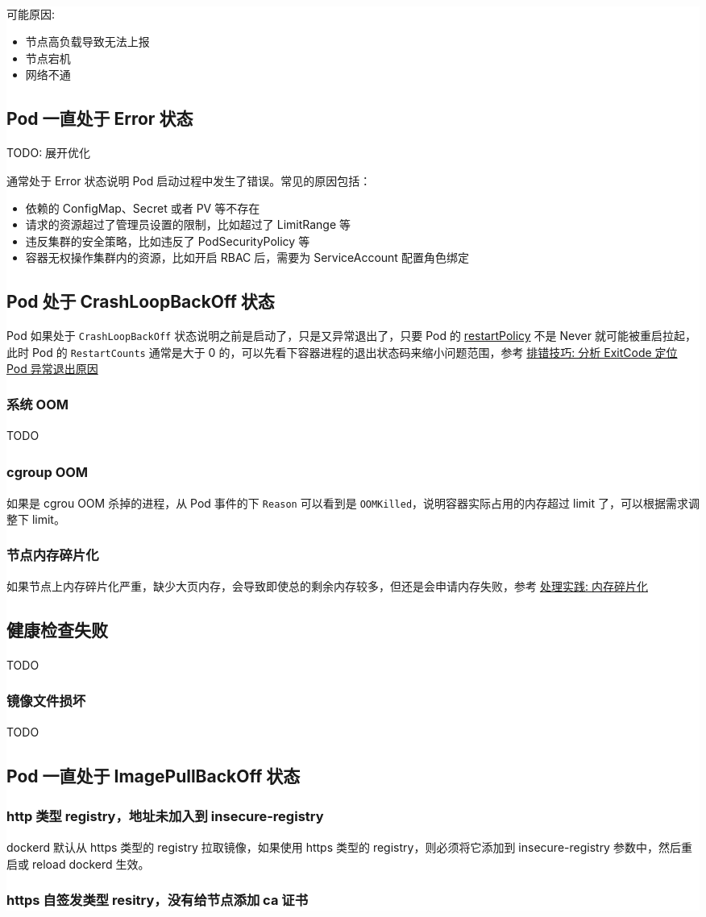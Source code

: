 可能原因:

* 节点高负载导致无法上报
* 节点宕机
* 网络不通

## Pod 一直处于 Error 状态

TODO: 展开优化

通常处于 Error 状态说明 Pod 启动过程中发生了错误。常见的原因包括：

* 依赖的 ConfigMap、Secret 或者 PV 等不存在
* 请求的资源超过了管理员设置的限制，比如超过了 LimitRange 等
* 违反集群的安全策略，比如违反了 PodSecurityPolicy 等
* 容器无权操作集群内的资源，比如开启 RBAC 后，需要为 ServiceAccount 配置角色绑定

## Pod 处于 CrashLoopBackOff 状态

Pod 如果处于 `CrashLoopBackOff` 状态说明之前是启动了，只是又异常退出了，只要 Pod 的 [restartPolicy](https://kubernetes.io/docs/concepts/workloads/pods/pod-lifecycle/#restart-policy) 不是 Never 就可能被重启拉起，此时 Pod 的 `RestartCounts` 通常是大于 0 的，可以先看下容器进程的退出状态码来缩小问题范围，参考 [排错技巧: 分析 ExitCode 定位 Pod 异常退出原因](https://k8s.imroc.io/troubleshooting/trick/analysis-exitcode)

###  系统 OOM

TODO

### cgroup OOM

如果是 cgrou OOM 杀掉的进程，从 Pod 事件的下 `Reason` 可以看到是 `OOMKilled`，说明容器实际占用的内存超过 limit 了，可以根据需求调整下 limit。

### 节点内存碎片化

如果节点上内存碎片化严重，缺少大页内存，会导致即使总的剩余内存较多，但还是会申请内存失败，参考 [处理实践: 内存碎片化](https://k8s.imroc.io/troubleshooting/handling-practice/memory-fragmentation)

## 健康检查失败

TODO

### 镜像文件损坏

TODO

## Pod 一直处于 ImagePullBackOff 状态

### http 类型 registry，地址未加入到 insecure-registry

dockerd 默认从 https 类型的 registry 拉取镜像，如果使用 https 类型的 registry，则必须将它添加到 insecure-registry 参数中，然后重启或 reload dockerd 生效。

### https 自签发类型 resitry，没有给节点添加 ca 证书
